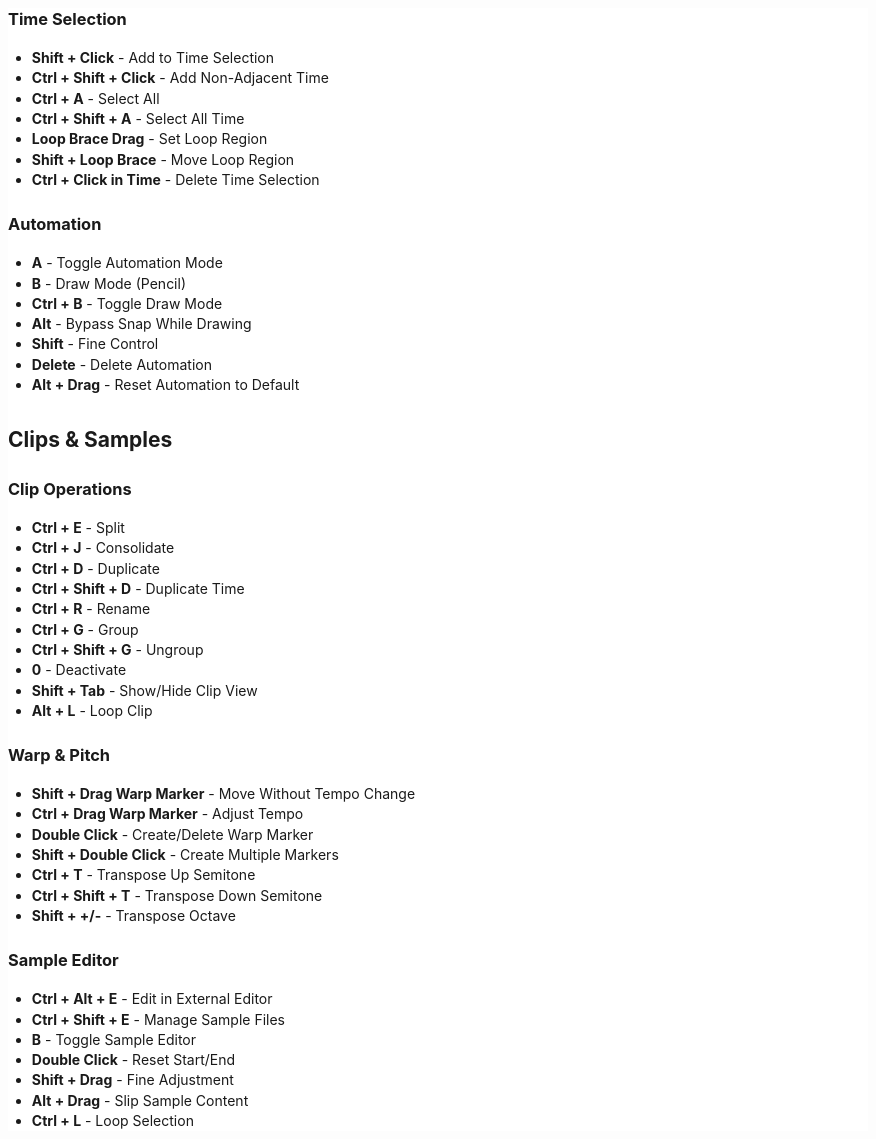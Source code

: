 ### Time Selection
- **Shift + Click** - Add to Time Selection
- **Ctrl + Shift + Click** - Add Non-Adjacent Time
- **Ctrl + A** - Select All
- **Ctrl + Shift + A** - Select All Time
- **Loop Brace Drag** - Set Loop Region
- **Shift + Loop Brace** - Move Loop Region
- **Ctrl + Click in Time** - Delete Time Selection

### Automation
- **A** - Toggle Automation Mode
- **B** - Draw Mode (Pencil)
- **Ctrl + B** - Toggle Draw Mode
- **Alt** - Bypass Snap While Drawing
- **Shift** - Fine Control
- **Delete** - Delete Automation
- **Alt + Drag** - Reset Automation to Default

## Clips & Samples

### Clip Operations
- **Ctrl + E** - Split
- **Ctrl + J** - Consolidate
- **Ctrl + D** - Duplicate
- **Ctrl + Shift + D** - Duplicate Time
- **Ctrl + R** - Rename
- **Ctrl + G** - Group
- **Ctrl + Shift + G** - Ungroup
- **0** - Deactivate
- **Shift + Tab** - Show/Hide Clip View
- **Alt + L** - Loop Clip

### Warp & Pitch
- **Shift + Drag Warp Marker** - Move Without Tempo Change
- **Ctrl + Drag Warp Marker** - Adjust Tempo
- **Double Click** - Create/Delete Warp Marker
- **Shift + Double Click** - Create Multiple Markers
- **Ctrl + T** - Transpose Up Semitone
- **Ctrl + Shift + T** - Transpose Down Semitone
- **Shift + +/-** - Transpose Octave

### Sample Editor
- **Ctrl + Alt + E** - Edit in External Editor
- **Ctrl + Shift + E** - Manage Sample Files
- **B** - Toggle Sample Editor
- **Double Click** - Reset Start/End
- **Shift + Drag** - Fine Adjustment
- **Alt + Drag** - Slip Sample Content
- **Ctrl + L** - Loop Selection
